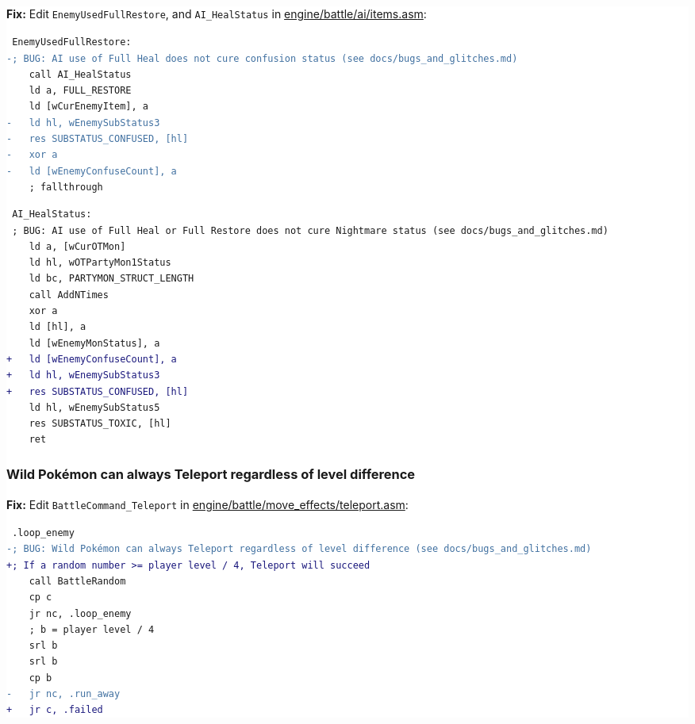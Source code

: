 **Fix:** Edit `EnemyUsedFullRestore`, and `AI_HealStatus` in [engine/battle/ai/items.asm](https://github.com/pret/pokecrystal/blob/master/engine/battle/ai/items.asm):

```diff
 EnemyUsedFullRestore:
-; BUG: AI use of Full Heal does not cure confusion status (see docs/bugs_and_glitches.md)
 	call AI_HealStatus
 	ld a, FULL_RESTORE
 	ld [wCurEnemyItem], a
-	ld hl, wEnemySubStatus3
-	res SUBSTATUS_CONFUSED, [hl]
- 	xor a
- 	ld [wEnemyConfuseCount], a
 	; fallthrough
```

```diff
 AI_HealStatus:
 ; BUG: AI use of Full Heal or Full Restore does not cure Nightmare status (see docs/bugs_and_glitches.md)
 	ld a, [wCurOTMon]
 	ld hl, wOTPartyMon1Status
 	ld bc, PARTYMON_STRUCT_LENGTH
 	call AddNTimes
 	xor a
 	ld [hl], a
 	ld [wEnemyMonStatus], a
+	ld [wEnemyConfuseCount], a
+	ld hl, wEnemySubStatus3
+	res SUBSTATUS_CONFUSED, [hl]
 	ld hl, wEnemySubStatus5
 	res SUBSTATUS_TOXIC, [hl]
 	ret
```


### Wild Pokémon can always Teleport regardless of level difference

**Fix:** Edit `BattleCommand_Teleport` in [engine/battle/move_effects/teleport.asm](https://github.com/pret/pokecrystal/blob/master/engine/battle/move_effects/teleport.asm):

```diff
 .loop_enemy
-; BUG: Wild Pokémon can always Teleport regardless of level difference (see docs/bugs_and_glitches.md)
+; If a random number >= player level / 4, Teleport will succeed
 	call BattleRandom
 	cp c
 	jr nc, .loop_enemy
 	; b = player level / 4
 	srl b
 	srl b
 	cp b
-	jr nc, .run_away
+	jr c, .failed
```
